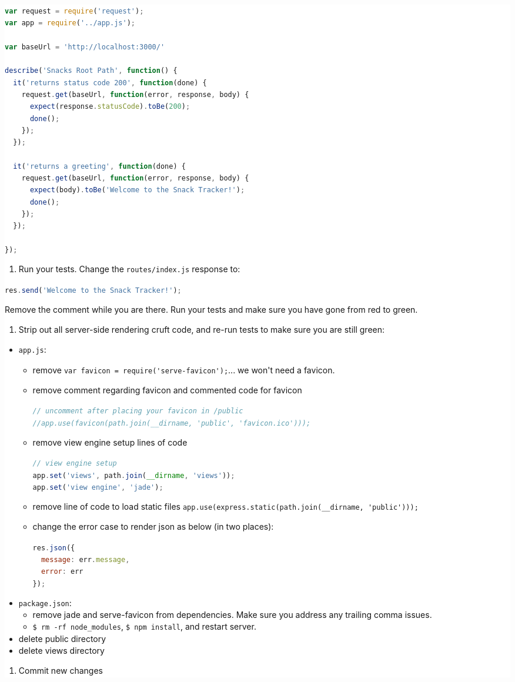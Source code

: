   ```js
  var request = require('request');
  var app = require('../app.js');

  var baseUrl = 'http://localhost:3000/'

  describe('Snacks Root Path', function() {
    it('returns status code 200', function(done) {
      request.get(baseUrl, function(error, response, body) {
        expect(response.statusCode).toBe(200);
        done();
      });
    });

    it('returns a greeting', function(done) {
      request.get(baseUrl, function(error, response, body) {
        expect(body).toBe('Welcome to the Snack Tracker!');
        done();
      });
    });

  });
  ```

1. Run your tests. Change the `routes/index.js` response to:

  ```js
  res.send('Welcome to the Snack Tracker!');
  ```

  Remove the comment while you are there. Run your tests and make sure you have gone from red to green.
1. Strip out all server-side rendering cruft code, and re-run tests to make sure you are still green:
  * `app.js`:
    * remove `var favicon = require('serve-favicon');`... we won't need a favicon.
    * remove comment regarding favicon and commented code for favicon

      ```js
      // uncomment after placing your favicon in /public
      //app.use(favicon(path.join(__dirname, 'public', 'favicon.ico')));
      ```

    * remove view engine setup lines of code
      ```js
      // view engine setup
      app.set('views', path.join(__dirname, 'views'));
      app.set('view engine', 'jade');
      ```
    * remove line of code to load static files `app.use(express.static(path.join(__dirname, 'public')));`
    * change the error case to render json as below (in two places):

      ```js
      res.json({
        message: err.message,
        error: err
      });
      ```
  * `package.json`:
    * remove jade and serve-favicon from dependencies. Make sure you address any trailing comma issues.
    * `$ rm -rf node_modules`, `$ npm install`, and restart server.
  * delete public directory
  * delete views directory
1. Commit new changes

